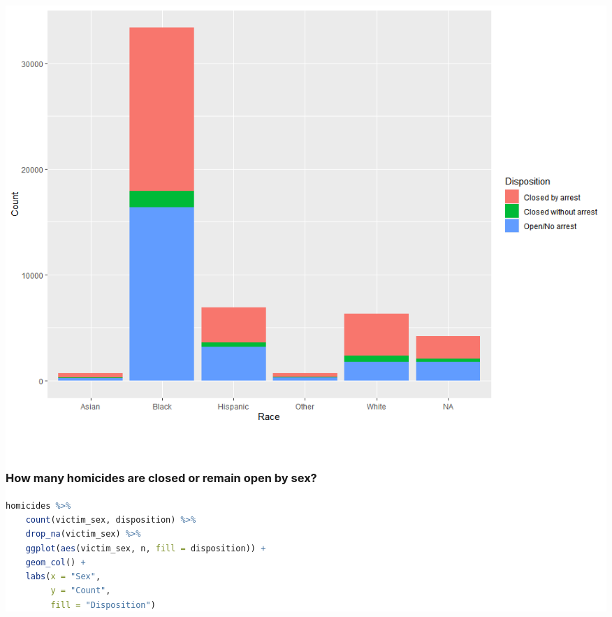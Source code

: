 ![](homicides_files/figure-markdown_github/unnamed-chunk-7-1.png)

<br />

### How many homicides are closed or remain open by sex?

``` r
homicides %>% 
    count(victim_sex, disposition) %>%
    drop_na(victim_sex) %>%
    ggplot(aes(victim_sex, n, fill = disposition)) + 
    geom_col() +
    labs(x = "Sex",
         y = "Count", 
         fill = "Disposition")
```
